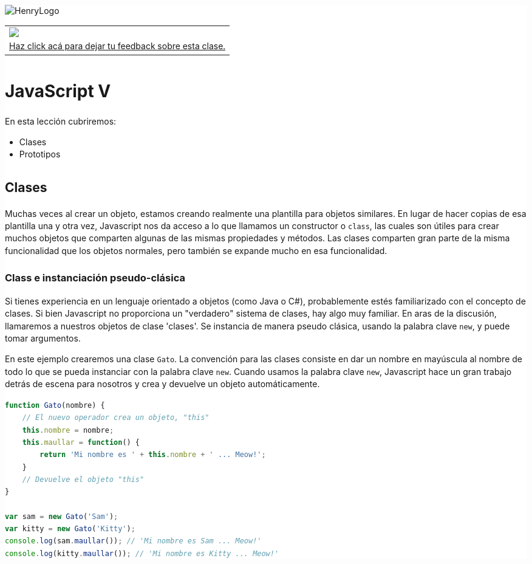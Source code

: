 ![HenryLogo](https://d31uz8lwfmyn8g.cloudfront.net/Assets/logo-henry-white-lg.png)

<table class="hide" width="100%" style='table-layout:fixed;'>
  <tr>
    <td>
      <a href="https://airtable.com/shrSzEYT4idEFGB8d?prefill_clase=06-JS-V">
        <img src="https://static.thenounproject.com/png/204643-200.png" width="100"/>
        <br>
        Haz click acá para dejar tu feedback sobre esta clase.
      </a>
    </td>
  </tr>
</table>

# JavaScript V

En esta lección cubriremos:

* Clases
* Prototipos

## Clases

Muchas veces al crear un objeto, estamos creando realmente una plantilla para objetos similares. En lugar de hacer copias de esa plantilla una y otra vez, Javascript nos da acceso a lo que llamamos un constructor o `class`, las cuales son útiles para crear muchos objetos que comparten algunas de las mismas propiedades y métodos. Las clases comparten gran parte de la misma funcionalidad que los objetos normales, pero también se expande mucho en esa funcionalidad. 

### Class e instanciación pseudo-clásica

Si tienes experiencia en un lenguaje orientado a objetos (como Java o C#), probablemente estés familiarizado con el concepto de clases. Si bien Javascript no proporciona un "verdadero" sistema de clases, hay algo muy familiar. En aras de la discusión, llamaremos a nuestros objetos de clase 'clases'. Se instancia de manera pseudo clásica, usando la palabra clave `new`, y puede tomar argumentos.

En este ejemplo crearemos una clase `Gato`. La convención para las clases consiste en dar un nombre en mayúscula al nombre de todo lo que se pueda instanciar con la palabra clave `new`. Cuando usamos la palabra clave `new`, Javascript hace un gran trabajo detrás de escena para nosotros y crea y devuelve un objeto automáticamente.

```js
function Gato(nombre) {
    // El nuevo operador crea un objeto, "this"
    this.nombre = nombre;
    this.maullar = function() {
        return 'Mi nombre es ' + this.nombre + ' ... Meow!';
    }
    // Devuelve el objeto "this"
}

var sam = new Gato('Sam');
var kitty = new Gato('Kitty');
console.log(sam.maullar()); // 'Mi nombre es Sam ... Meow!'
console.log(kitty.maullar()); // 'Mi nombre es Kitty ... Meow!'
```
